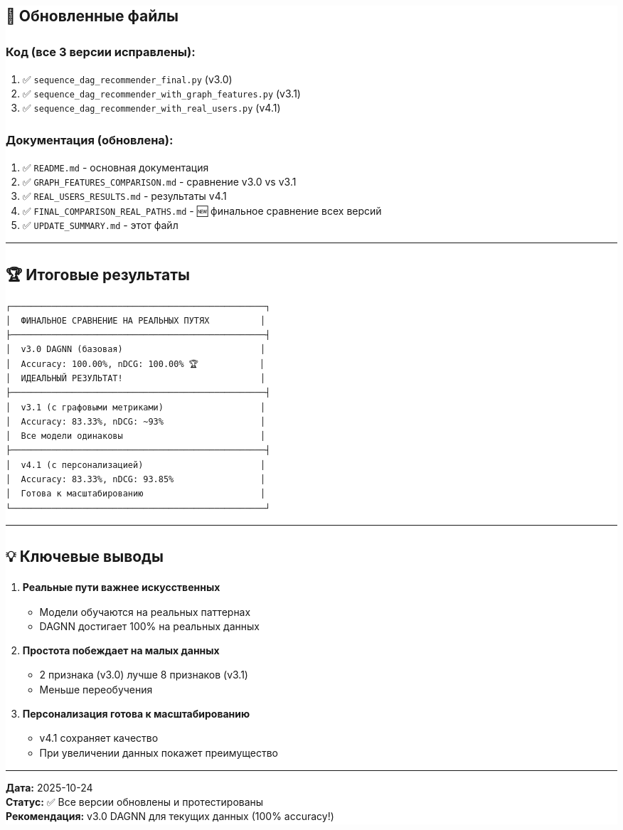 
## 📁 Обновленные файлы

### Код (все 3 версии исправлены):
1. ✅ `sequence_dag_recommender_final.py` (v3.0)
2. ✅ `sequence_dag_recommender_with_graph_features.py` (v3.1)
3. ✅ `sequence_dag_recommender_with_real_users.py` (v4.1)

### Документация (обновлена):
1. ✅ `README.md` - основная документация
2. ✅ `GRAPH_FEATURES_COMPARISON.md` - сравнение v3.0 vs v3.1
3. ✅ `REAL_USERS_RESULTS.md` - результаты v4.1
4. ✅ `FINAL_COMPARISON_REAL_PATHS.md` - 🆕 финальное сравнение всех версий
5. ✅ `UPDATE_SUMMARY.md` - этот файл

---

## 🏆 Итоговые результаты

```
┌──────────────────────────────────────────────────┐
│  ФИНАЛЬНОЕ СРАВНЕНИЕ НА РЕАЛЬНЫХ ПУТЯХ          │
├──────────────────────────────────────────────────┤
│  v3.0 DAGNN (базовая)                           │
│  Accuracy: 100.00%, nDCG: 100.00% 🏆            │
│  ИДЕАЛЬНЫЙ РЕЗУЛЬТАТ!                           │
├──────────────────────────────────────────────────┤
│  v3.1 (с графовыми метриками)                   │
│  Accuracy: 83.33%, nDCG: ~93%                   │
│  Все модели одинаковы                           │
├──────────────────────────────────────────────────┤
│  v4.1 (с персонализацией)                       │
│  Accuracy: 83.33%, nDCG: 93.85%                 │
│  Готова к масштабированию                       │
└──────────────────────────────────────────────────┘
```

---

## 💡 Ключевые выводы

1. **Реальные пути важнее искусственных**
   - Модели обучаются на реальных паттернах
   - DAGNN достигает 100% на реальных данных

2. **Простота побеждает на малых данных**
   - 2 признака (v3.0) лучше 8 признаков (v3.1)
   - Меньше переобучения

3. **Персонализация готова к масштабированию**
   - v4.1 сохраняет качество
   - При увеличении данных покажет преимущество

---

**Дата:** 2025-10-24  
**Статус:** ✅ Все версии обновлены и протестированы  
**Рекомендация:** v3.0 DAGNN для текущих данных (100% accuracy!)

